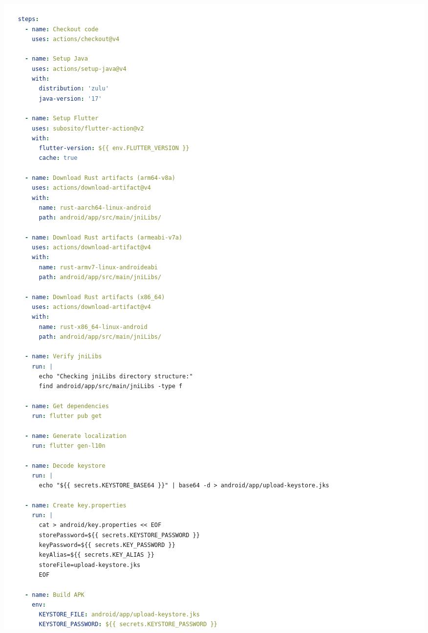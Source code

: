 ```yaml
    
    steps:
      - name: Checkout code
        uses: actions/checkout@v4
      
      - name: Setup Java
        uses: actions/setup-java@v4
        with:
          distribution: 'zulu'
          java-version: '17'
      
      - name: Setup Flutter
        uses: subosito/flutter-action@v2
        with:
          flutter-version: ${{ env.FLUTTER_VERSION }}
          cache: true
      
      - name: Download Rust artifacts (arm64-v8a)
        uses: actions/download-artifact@v4
        with:
          name: rust-aarch64-linux-android
          path: android/app/src/main/jniLibs/
      
      - name: Download Rust artifacts (armeabi-v7a)
        uses: actions/download-artifact@v4
        with:
          name: rust-armv7-linux-androideabi
          path: android/app/src/main/jniLibs/
      
      - name: Download Rust artifacts (x86_64)
        uses: actions/download-artifact@v4
        with:
          name: rust-x86_64-linux-android
          path: android/app/src/main/jniLibs/
      
      - name: Verify jniLibs
        run: |
          echo "Checking jniLibs directory structure:"
          find android/app/src/main/jniLibs -type f
      
      - name: Get dependencies
        run: flutter pub get
      
      - name: Generate localization
        run: flutter gen-l10n
      
      - name: Decode keystore
        run: |
          echo "${{ secrets.KEYSTORE_BASE64 }}" | base64 -d > android/app/upload-keystore.jks
      
      - name: Create key.properties
        run: |
          cat > android/key.properties << EOF
          storePassword=${{ secrets.KEYSTORE_PASSWORD }}
          keyPassword=${{ secrets.KEY_PASSWORD }}
          keyAlias=${{ secrets.KEY_ALIAS }}
          storeFile=upload-keystore.jks
          EOF
      
      - name: Build APK
        env:
          KEYSTORE_FILE: android/app/upload-keystore.jks
          KEYSTORE_PASSWORD: ${{ secrets.KEYSTORE_PASSWORD }}
```